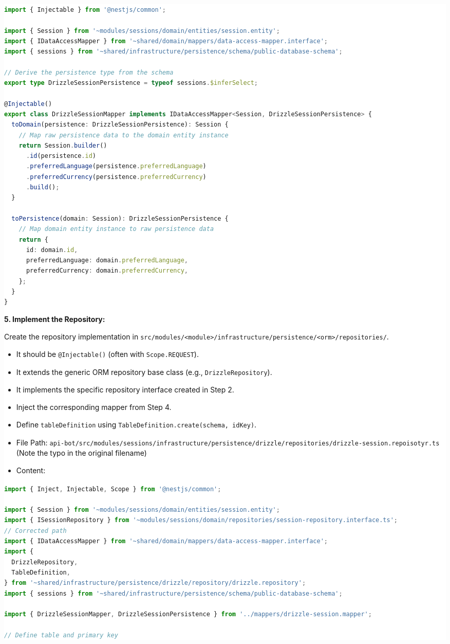 ```typescript
import { Injectable } from '@nestjs/common';

import { Session } from '~modules/sessions/domain/entities/session.entity';
import { IDataAccessMapper } from '~shared/domain/mappers/data-access-mapper.interface';
import { sessions } from '~shared/infrastructure/persistence/schema/public-database-schema';

// Derive the persistence type from the schema
export type DrizzleSessionPersistence = typeof sessions.$inferSelect;

@Injectable()
export class DrizzleSessionMapper implements IDataAccessMapper<Session, DrizzleSessionPersistence> {
  toDomain(persistence: DrizzleSessionPersistence): Session {
    // Map raw persistence data to the domain entity instance
    return Session.builder()
      .id(persistence.id)
      .preferredLanguage(persistence.preferredLanguage)
      .preferredCurrency(persistence.preferredCurrency)
      .build();
  }

  toPersistence(domain: Session): DrizzleSessionPersistence {
    // Map domain entity instance to raw persistence data
    return {
      id: domain.id,
      preferredLanguage: domain.preferredLanguage,
      preferredCurrency: domain.preferredCurrency,
    };
  }
}
```

**5. Implement the Repository:**

Create the repository implementation in `src/modules/<module>/infrastructure/persistence/<orm>/repositories/`.

- It should be `@Injectable()` (often with `Scope.REQUEST`).
- It extends the generic ORM repository base class (e.g., `DrizzleRepository`).
- It implements the specific repository interface created in Step 2.
- Inject the corresponding mapper from Step 4.
- Define `tableDefinition` using `TableDefinition.create(schema, idKey)`.

- File Path: `api-bot/src/modules/sessions/infrastructure/persistence/drizzle/repositories/drizzle-session.repoisotyr.ts` (Note the typo in the original filename)
- Content:

```typescript
import { Inject, Injectable, Scope } from '@nestjs/common';

import { Session } from '~modules/sessions/domain/entities/session.entity';
import { ISessionRepository } from '~modules/sessions/domain/repositories/session-repository.interface.ts';
// Corrected path
import { IDataAccessMapper } from '~shared/domain/mappers/data-access-mapper.interface';
import {
  DrizzleRepository,
  TableDefinition,
} from '~shared/infrastructure/persistence/drizzle/repository/drizzle.repository';
import { sessions } from '~shared/infrastructure/persistence/schema/public-database-schema';

import { DrizzleSessionMapper, DrizzleSessionPersistence } from '../mappers/drizzle-session.mapper';

// Define table and primary key
```